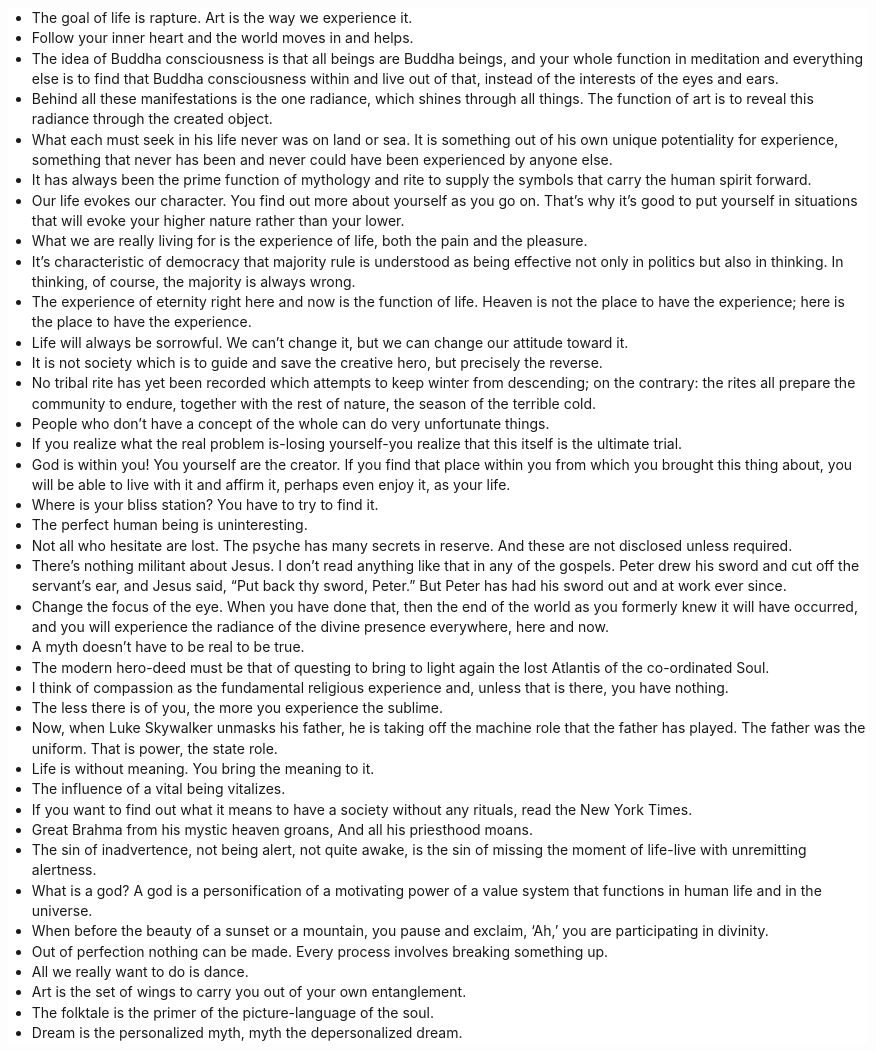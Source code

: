  - The goal of life is rapture. Art is the way we experience it.
 - Follow your inner heart and the world moves in and helps.
 - The idea of Buddha consciousness is that all beings are Buddha beings, and your whole function in meditation and everything else is to find that Buddha consciousness within and live out of that, instead of the interests of the eyes and ears.
 - Behind all these manifestations is the one radiance, which shines through all things. The function of art is to reveal this radiance through the created object.
 - What each must seek in his life never was on land or sea. It is something out of his own unique potentiality for experience, something that never has been and never could have been experienced by anyone else.
 - It has always been the prime function of mythology and rite to supply the symbols that carry the human spirit forward.
 - Our life evokes our character. You find out more about yourself as you go on. That’s why it’s good to put yourself in situations that will evoke your higher nature rather than your lower.
 - What we are really living for is the experience of life, both the pain and the pleasure.
 - It’s characteristic of democracy that majority rule is understood as being effective not only in politics but also in thinking. In thinking, of course, the majority is always wrong.
 - The experience of eternity right here and now is the function of life. Heaven is not the place to have the experience; here is the place to have the experience.
 - Life will always be sorrowful. We can’t change it, but we can change our attitude toward it.
 - It is not society which is to guide and save the creative hero, but precisely the reverse.
 - No tribal rite has yet been recorded which attempts to keep winter from descending; on the contrary: the rites all prepare the community to endure, together with the rest of nature, the season of the terrible cold.
 - People who don’t have a concept of the whole can do very unfortunate things.
 - If you realize what the real problem is-losing yourself-you realize that this itself is the ultimate trial.
 - God is within you! You yourself are the creator. If you find that place within you from which you brought this thing about, you will be able to live with it and affirm it, perhaps even enjoy it, as your life.
 - Where is your bliss station? You have to try to find it.
 - The perfect human being is uninteresting.
 - Not all who hesitate are lost. The psyche has many secrets in reserve. And these are not disclosed unless required.
 - There’s nothing militant about Jesus. I don’t read anything like that in any of the gospels. Peter drew his sword and cut off the servant’s ear, and Jesus said, “Put back thy sword, Peter.” But Peter has had his sword out and at work ever since.
 - Change the focus of the eye. When you have done that, then the end of the world as you formerly knew it will have occurred, and you will experience the radiance of the divine presence everywhere, here and now.
 - A myth doesn’t have to be real to be true.
 - The modern hero-deed must be that of questing to bring to light again the lost Atlantis of the co-ordinated Soul.
 - I think of compassion as the fundamental religious experience and, unless that is there, you have nothing.
 - The less there is of you, the more you experience the sublime.
 - Now, when Luke Skywalker unmasks his father, he is taking off the machine role that the father has played. The father was the uniform. That is power, the state role.
 - Life is without meaning. You bring the meaning to it.
 - The influence of a vital being vitalizes.
 - If you want to find out what it means to have a society without any rituals, read the New York Times.
 - Great Brahma from his mystic heaven groans, And all his priesthood moans.
 - The sin of inadvertence, not being alert, not quite awake, is the sin of missing the moment of life-live with unremitting alertness.
 - What is a god? A god is a personification of a motivating power of a value system that functions in human life and in the universe.
 - When before the beauty of a sunset or a mountain, you pause and exclaim, ‘Ah,’ you are participating in divinity.
 - Out of perfection nothing can be made. Every process involves breaking something up.
 - All we really want to do is dance.
 - Art is the set of wings to carry you out of your own entanglement.
 - The folktale is the primer of the picture-language of the soul.
 - Dream is the personalized myth, myth the depersonalized dream.